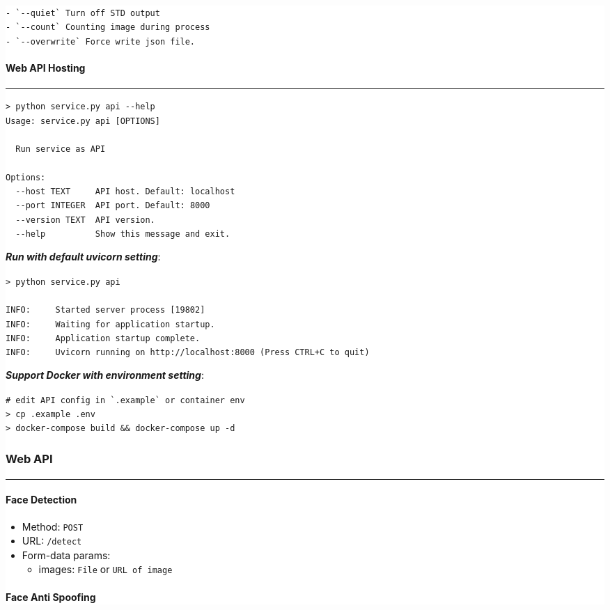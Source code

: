    - `--quiet` Turn off STD output
    - `--count` Counting image during process
    - `--overwrite` Force write json file.



#### Web API Hosting

---

```shell
> python service.py api --help
Usage: service.py api [OPTIONS]

  Run service as API

Options:
  --host TEXT     API host. Default: localhost
  --port INTEGER  API port. Default: 8000
  --version TEXT  API version.
  --help          Show this message and exit.
```
**_Run with default uvicorn setting_**:

```shell
> python service.py api

INFO:     Started server process [19802]
INFO:     Waiting for application startup.
INFO:     Application startup complete.
INFO:     Uvicorn running on http://localhost:8000 (Press CTRL+C to quit)
```

**_Support Docker with environment setting_**:

```shell
# edit API config in `.example` or container env
> cp .example .env
> docker-compose build && docker-compose up -d
```



### Web API

---

#### Face Detection

- Method: `POST`
- URL: `/detect`
- Form-data params:
  - images:  `File` or `URL of image`



#### Face Anti Spoofing
